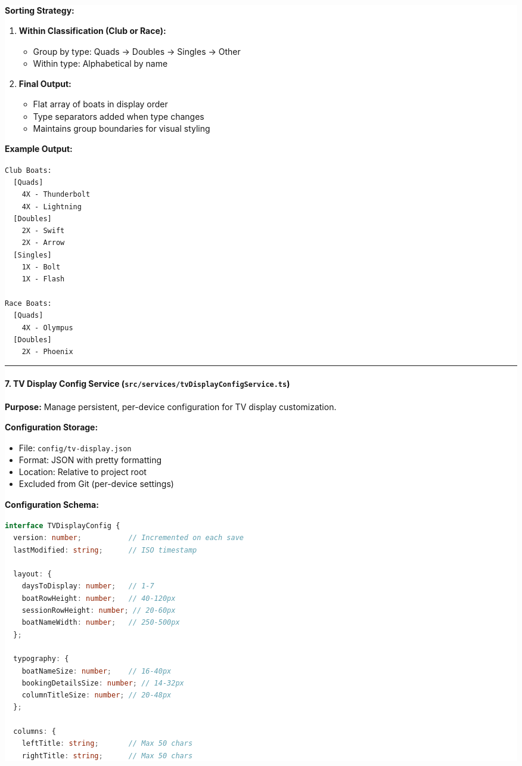**Sorting Strategy:**

1. **Within Classification (Club or Race):**
   - Group by type: Quads → Doubles → Singles → Other
   - Within type: Alphabetical by name

2. **Final Output:**
   - Flat array of boats in display order
   - Type separators added when type changes
   - Maintains group boundaries for visual styling

**Example Output:**
```
Club Boats:
  [Quads]
    4X - Thunderbolt
    4X - Lightning
  [Doubles]
    2X - Swift
    2X - Arrow
  [Singles]
    1X - Bolt
    1X - Flash

Race Boats:
  [Quads]
    4X - Olympus
  [Doubles]
    2X - Phoenix
```

---

#### 7. **TV Display Config Service (`src/services/tvDisplayConfigService.ts`)**

**Purpose:**
Manage persistent, per-device configuration for TV display customization.

**Configuration Storage:**
- File: `config/tv-display.json`
- Format: JSON with pretty formatting
- Location: Relative to project root
- Excluded from Git (per-device settings)

**Configuration Schema:**
```typescript
interface TVDisplayConfig {
  version: number;           // Incremented on each save
  lastModified: string;      // ISO timestamp

  layout: {
    daysToDisplay: number;   // 1-7
    boatRowHeight: number;   // 40-120px
    sessionRowHeight: number; // 20-60px
    boatNameWidth: number;   // 250-500px
  };

  typography: {
    boatNameSize: number;    // 16-40px
    bookingDetailsSize: number; // 14-32px
    columnTitleSize: number; // 20-48px
  };

  columns: {
    leftTitle: string;       // Max 50 chars
    rightTitle: string;      // Max 50 chars
```